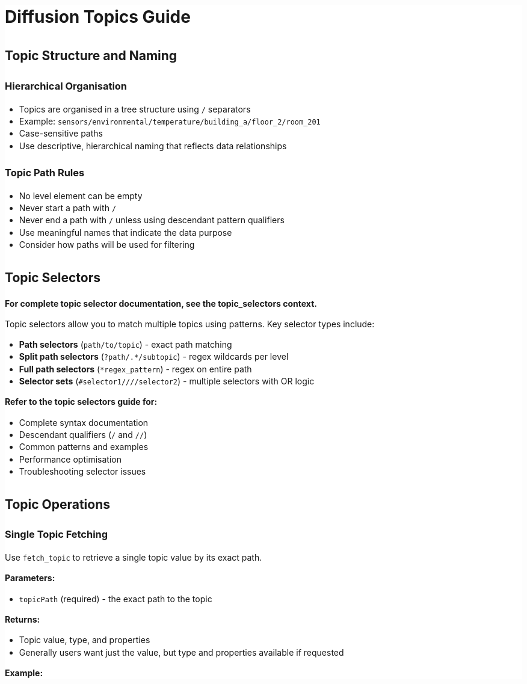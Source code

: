 # Diffusion Topics Guide

## Topic Structure and Naming

### Hierarchical Organisation
- Topics are organised in a tree structure using `/` separators
- Example: `sensors/environmental/temperature/building_a/floor_2/room_201`
- Case-sensitive paths
- Use descriptive, hierarchical naming that reflects data relationships

### Topic Path Rules
- No level element can be empty
- Never start a path with `/`
- Never end a path with `/` unless using descendant pattern qualifiers
- Use meaningful names that indicate the data purpose
- Consider how paths will be used for filtering

## Topic Selectors

**For complete topic selector documentation, see the topic_selectors context.**

Topic selectors allow you to match multiple topics using patterns. Key selector types include:

- **Path selectors** (`path/to/topic`) - exact path matching
- **Split path selectors** (`?path/.*/subtopic`) - regex wildcards per level
- **Full path selectors** (`*regex_pattern`) - regex on entire path
- **Selector sets** (`#selector1////selector2`) - multiple selectors with OR logic

**Refer to the topic selectors guide for:**

- Complete syntax documentation
- Descendant qualifiers (`/` and `//`)
- Common patterns and examples
- Performance optimisation
- Troubleshooting selector issues

## Topic Operations

### Single Topic Fetching
Use `fetch_topic` to retrieve a single topic value by its exact path.

**Parameters:**
- `topicPath` (required) - the exact path to the topic

**Returns:**

- Topic value, type, and properties
- Generally users want just the value, but type and properties available if requested

**Example:**
